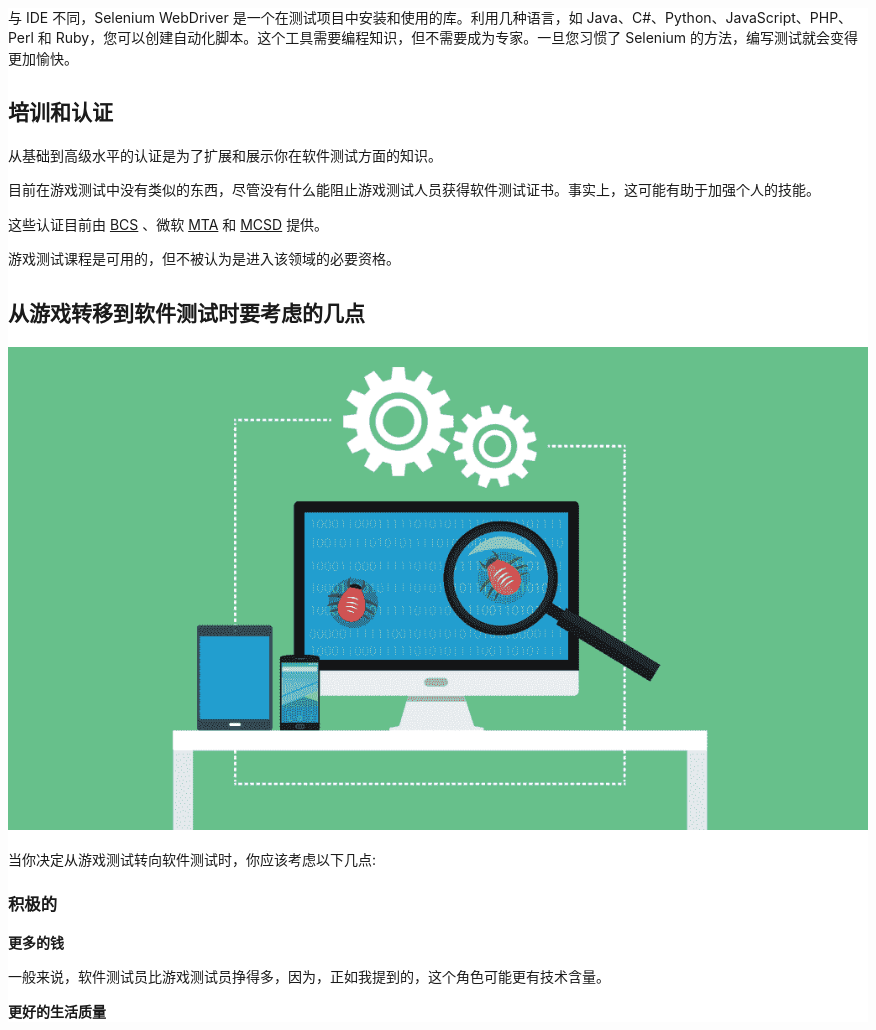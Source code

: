 与 IDE 不同，Selenium WebDriver 是一个在测试项目中安装和使用的库。利用几种语言，如 Java、C#、Python、JavaScript、PHP、Perl 和 Ruby，您可以创建自动化脚本。这个工具需要编程知识，但不需要成为专家。一旦您习惯了 Selenium 的方法，编写测试就会变得更加愉快。

## 培训和认证

从基础到高级水平的认证是为了扩展和展示你在软件测试方面的知识。

目前在游戏测试中没有类似的东西，尽管没有什么能阻止游戏测试人员获得软件测试证书。事实上，这可能有助于加强个人的技能。

这些认证目前由 [BCS](http://certifications.bcs.org/category/15568) 、微软 [MTA](https://www.microsoft.com/en-gb/learning/exam-98-379.aspx) 和 [MCSD](https://www.microsoft.com/en-gb/learning/exam-70-497.aspx) 提供。

游戏测试课程是可用的，但不被认为是进入该领域的必要资格。

## 从游戏转移到软件测试时要考虑的几点

![Software Testing](img/71f37da54cc7d368d17bf97bcf767f8f.png)

当你决定从游戏测试转向软件测试时，你应该考虑以下几点:

### 积极的

**更多的钱**

一般来说，软件测试员比游戏测试员挣得多，因为，正如我提到的，这个角色可能更有技术含量。

**更好的生活质量**
